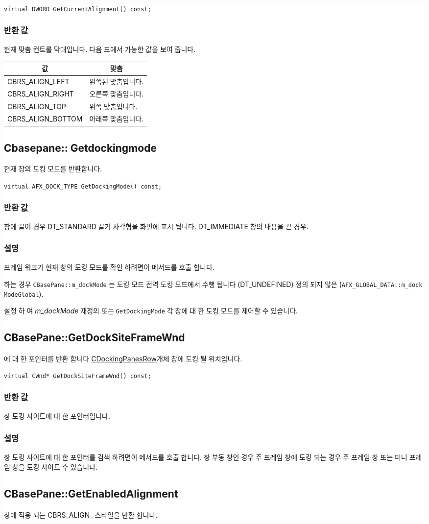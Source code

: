 ```  
virtual DWORD GetCurrentAlignment() const;  
```  
  
### <a name="return-value"></a>반환 값  
 현재 맞춤 컨트롤 막대입니다. 다음 표에서 가능한 값을 보여 줍니다.  
  
|값|맞춤|  
|-----------|---------------|  
|CBRS_ALIGN_LEFT|왼쪽된 맞춤입니다.|  
|CBRS_ALIGN_RIGHT|오른쪽 맞춤입니다.|  
|CBRS_ALIGN_TOP|위쪽 맞춤입니다.|  
|CBRS_ALIGN_BOTTOM|아래쪽 맞춤입니다.|  
  
##  <a name="getdockingmode"></a>  Cbasepane:: Getdockingmode  
 현재 창의 도킹 모드를 반환합니다.  
  
```  
virtual AFX_DOCK_TYPE GetDockingMode() const;  
```  
  
### <a name="return-value"></a>반환 값  
 창에 끌어 경우 DT_STANDARD 끌기 사각형을 화면에 표시 됩니다. DT_IMMEDIATE 창의 내용을 끈 경우.  
  
### <a name="remarks"></a>설명  
 프레임 워크가 현재 창의 도킹 모드를 확인 하려면이 메서드를 호출 합니다.  
  
 하는 경우 `CBasePane::m_dockMode` 는 도킹 모드 전역 도킹 모드에서 수행 됩니다 (DT_UNDEFINED) 정의 되지 않은 (`AFX_GLOBAL_DATA::m_dockModeGlobal`).  
  
 설정 하 여 *m_dockMode* 재정의 또는 `GetDockingMode` 각 창에 대 한 도킹 모드를 제어할 수 있습니다.  
  
##  <a name="getdocksiteframewnd"></a>  CBasePane::GetDockSiteFrameWnd  
 에 대 한 포인터를 반환 합니다 [CDockingPanesRow](../../mfc/reference/cdockingpanesrow-class.md)개체 창에 도킹 될 위치입니다.  
  
```  
virtual CWnd* GetDockSiteFrameWnd() const;  
```  
  
### <a name="return-value"></a>반환 값  
 창 도킹 사이트에 대 한 포인터입니다.  
  
### <a name="remarks"></a>설명  
 창 도킹 사이트에 대 한 포인터를 검색 하려면이 메서드를 호출 합니다. 창 부동 창인 경우 주 프레임 창에 도킹 되는 경우 주 프레임 창 또는 미니 프레임 창을 도킹 사이트 수 있습니다.  
  
##  <a name="getenabledalignment"></a>  CBasePane::GetEnabledAlignment  
 창에 적용 되는 CBRS_ALIGN_ 스타일을 반환 합니다.  
  